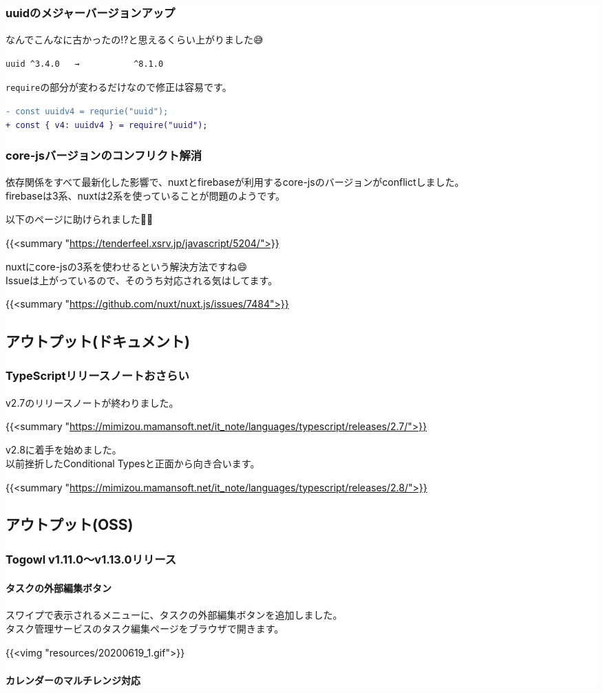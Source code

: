 ### uuidのメジャーバージョンアップ

なんでこんなに古かったの!?と思えるくらい上がりました😅

```
uuid ^3.4.0   →           ^8.1.0
```

`require`の部分が変わるだけなので修正は容易です。

```diff
- const uuidv4 = requrie("uuid");
+ const { v4: uuidv4 } = require("uuid");
```

### core-jsバージョンのコンフリクト解消

依存関係をすべて最新化した影響で、nuxtとfirebaseが利用するcore-jsのバージョンがconflictしました。  
firebaseは3系、nuxtは2系を使っていることが問題のようです。

以下のページに助けられました🙇‍♂️

{{<summary "https://tenderfeel.xsrv.jp/javascript/5204/">}}

nuxtにcore-jsの3系を使わせるという解決方法ですね😄  
Issueは上がっているので、そのうち対応される気はしてます。

{{<summary "https://github.com/nuxt/nuxt.js/issues/7484">}}


アウトプット(ドキュメント)
--------------------

### TypeScriptリリースノートおさらい

v2.7のリリースノートが終わりました。

{{<summary "https://mimizou.mamansoft.net/it_note/languages/typescript/releases/2.7/">}}

v2.8に着手を始めました。  
以前挫折したConditional Typesと正面から向き合います。

{{<summary "https://mimizou.mamansoft.net/it_note/languages/typescript/releases/2.8/">}}


アウトプット(OSS)
-----------------

### Togowl v1.11.0～v1.13.0リリース

#### タスクの外部編集ボタン

スワイプで表示されるメニューに、タスクの外部編集ボタンを追加しました。  
タスク管理サービスのタスク編集ページをブラウザで開きます。

{{<vimg "resources/20200619_1.gif">}}

#### カレンダーのマルチレンジ対応
